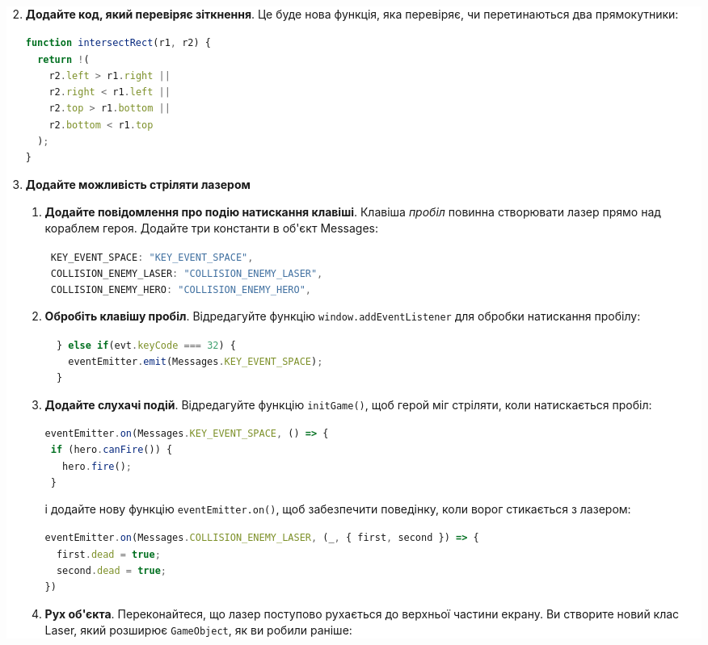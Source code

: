 2. **Додайте код, який перевіряє зіткнення**. Це буде нова функція, яка перевіряє, чи перетинаються два прямокутники:

    ```javascript
    function intersectRect(r1, r2) {
      return !(
        r2.left > r1.right ||
        r2.right < r1.left ||
        r2.top > r1.bottom ||
        r2.bottom < r1.top
      );
    }
    ```

3. **Додайте можливість стріляти лазером**
   1. **Додайте повідомлення про подію натискання клавіші**. Клавіша *пробіл* повинна створювати лазер прямо над кораблем героя. Додайте три константи в об'єкт Messages:

       ```javascript
        KEY_EVENT_SPACE: "KEY_EVENT_SPACE",
        COLLISION_ENEMY_LASER: "COLLISION_ENEMY_LASER",
        COLLISION_ENEMY_HERO: "COLLISION_ENEMY_HERO",
       ```

   1. **Обробіть клавішу пробіл**. Відредагуйте функцію `window.addEventListener` для обробки натискання пробілу:

      ```javascript
        } else if(evt.keyCode === 32) {
          eventEmitter.emit(Messages.KEY_EVENT_SPACE);
        }
      ```

    1. **Додайте слухачі подій**. Відредагуйте функцію `initGame()`, щоб герой міг стріляти, коли натискається пробіл:

       ```javascript
       eventEmitter.on(Messages.KEY_EVENT_SPACE, () => {
        if (hero.canFire()) {
          hero.fire();
        }
       ```

       і додайте нову функцію `eventEmitter.on()`, щоб забезпечити поведінку, коли ворог стикається з лазером:

          ```javascript
          eventEmitter.on(Messages.COLLISION_ENEMY_LASER, (_, { first, second }) => {
            first.dead = true;
            second.dead = true;
          })
          ```

   1. **Рух об'єкта**. Переконайтеся, що лазер поступово рухається до верхньої частини екрану. Ви створите новий клас Laser, який розширює `GameObject`, як ви робили раніше:
